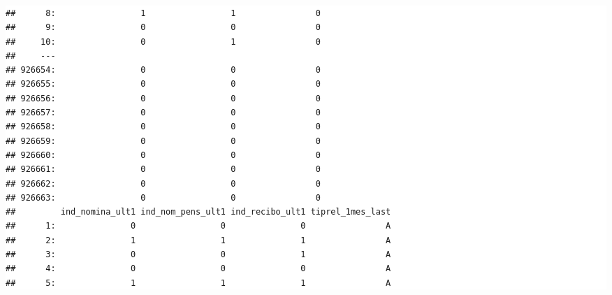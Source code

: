     ##      8:                 1                 1                0
    ##      9:                 0                 0                0
    ##     10:                 0                 1                0
    ##     ---                                                     
    ## 926654:                 0                 0                0
    ## 926655:                 0                 0                0
    ## 926656:                 0                 0                0
    ## 926657:                 0                 0                0
    ## 926658:                 0                 0                0
    ## 926659:                 0                 0                0
    ## 926660:                 0                 0                0
    ## 926661:                 0                 0                0
    ## 926662:                 0                 0                0
    ## 926663:                 0                 0                0
    ##         ind_nomina_ult1 ind_nom_pens_ult1 ind_recibo_ult1 tiprel_1mes_last
    ##      1:               0                 0               0                A
    ##      2:               1                 1               1                A
    ##      3:               0                 0               1                A
    ##      4:               0                 0               0                A
    ##      5:               1                 1               1                A